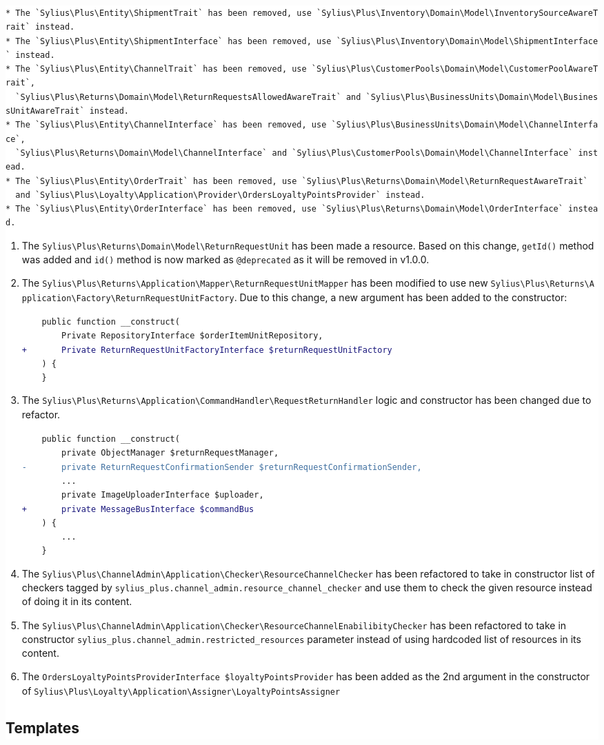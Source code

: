     * The `Sylius\Plus\Entity\ShipmentTrait` has been removed, use `Sylius\Plus\Inventory\Domain\Model\InventorySourceAwareTrait` instead.
    * The `Sylius\Plus\Entity\ShipmentInterface` has been removed, use `Sylius\Plus\Inventory\Domain\Model\ShipmentInterface` instead.
    * The `Sylius\Plus\Entity\ChannelTrait` has been removed, use `Sylius\Plus\CustomerPools\Domain\Model\CustomerPoolAwareTrait`,
      `Sylius\Plus\Returns\Domain\Model\ReturnRequestsAllowedAwareTrait` and `Sylius\Plus\BusinessUnits\Domain\Model\BusinessUnitAwareTrait` instead.
    * The `Sylius\Plus\Entity\ChannelInterface` has been removed, use `Sylius\Plus\BusinessUnits\Domain\Model\ChannelInterface`,
      `Sylius\Plus\Returns\Domain\Model\ChannelInterface` and `Sylius\Plus\CustomerPools\Domain\Model\ChannelInterface` instead.
    * The `Sylius\Plus\Entity\OrderTrait` has been removed, use `Sylius\Plus\Returns\Domain\Model\ReturnRequestAwareTrait`
      and `Sylius\Plus\Loyalty\Application\Provider\OrdersLoyaltyPointsProvider` instead.
    * The `Sylius\Plus\Entity\OrderInterface` has been removed, use `Sylius\Plus\Returns\Domain\Model\OrderInterface` instead.

1. The `Sylius\Plus\Returns\Domain\Model\ReturnRequestUnit` has been made a resource.
   Based on this change, `getId()` method was added and `id()` method is now marked as `@deprecated` as it will be removed in v1.0.0.

1. The `Sylius\Plus\Returns\Application\Mapper\ReturnRequestUnitMapper` has been modified to use new `Sylius\Plus\Returns\Application\Factory\ReturnRequestUnitFactory`.
   Due to this change, a new argument has been added to the constructor:

    ```diff
        public function __construct(
            Private RepositoryInterface $orderItemUnitRepository,
    +       Private ReturnRequestUnitFactoryInterface $returnRequestUnitFactory
        ) {
        }
    ```

1. The `Sylius\Plus\Returns\Application\CommandHandler\RequestReturnHandler` logic and constructor has been changed due to refactor.

    ```diff
        public function __construct(
            private ObjectManager $returnRequestManager,
    -       private ReturnRequestConfirmationSender $returnRequestConfirmationSender, 
            ...
            private ImageUploaderInterface $uploader,
    +       private MessageBusInterface $commandBus
        ) {
            ...
        }
   ```

1. The `Sylius\Plus\ChannelAdmin\Application\Checker\ResourceChannelChecker` has been refactored to take in constructor
   list of checkers tagged by `sylius_plus.channel_admin.resource_channel_checker` and use them to check the given resource
   instead of doing it in its content.

1. The `Sylius\Plus\ChannelAdmin\Application\Checker\ResourceChannelEnabilibityChecker` has been refactored to take
   in constructor `sylius_plus.channel_admin.restricted_resources` parameter instead of using hardcoded list of resources in its content.

1. The `OrdersLoyaltyPointsProviderInterface $loyaltyPointsProvider` has been added as the 2nd argument
   in the constructor of `Sylius\Plus\Loyalty\Application\Assigner\LoyaltyPointsAssigner`

## Templates

   ```